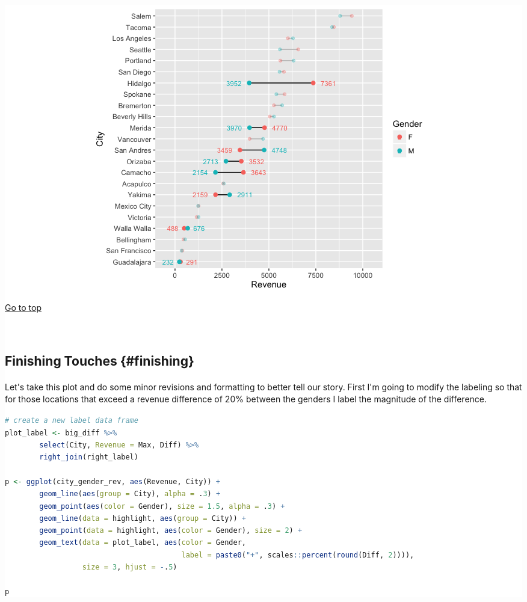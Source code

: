 ```r
```

<img src="Cleveland-Dotplot_files/figure-html/unnamed-chunk-14-1.png" style="display: block; margin: auto;" />

<a href="#top">Go to top</a>

<br>

## Finishing Touches {#finishing}
Let's take this plot and do some minor revisions and formatting to better tell our story. First I'm going to modify the labeling so that for those locations that exceed a revenue difference of 20% between the genders I label the magnitude of the difference.


```r
# create a new label data frame
plot_label <- big_diff %>%
        select(City, Revenue = Max, Diff) %>%
        right_join(right_label)

p <- ggplot(city_gender_rev, aes(Revenue, City)) +
        geom_line(aes(group = City), alpha = .3) +
        geom_point(aes(color = Gender), size = 1.5, alpha = .3) +
        geom_line(data = highlight, aes(group = City)) +
        geom_point(data = highlight, aes(color = Gender), size = 2) +
        geom_text(data = plot_label, aes(color = Gender, 
                                         label = paste0("+", scales::percent(round(Diff, 2)))),
                  size = 3, hjust = -.5)

p
```
